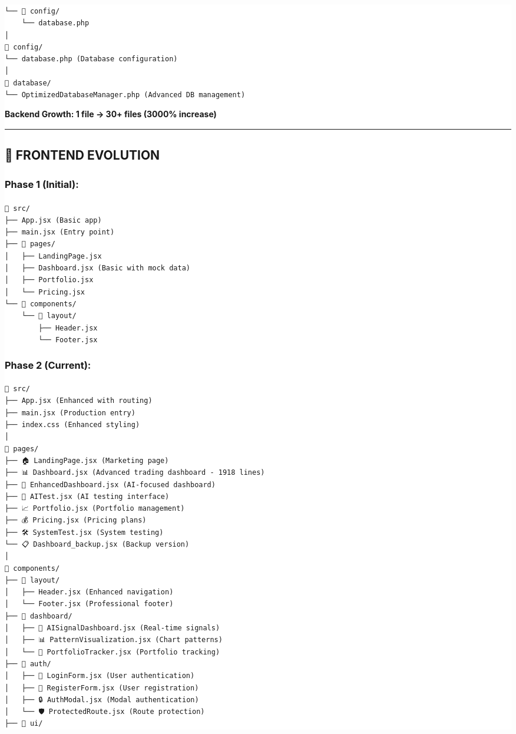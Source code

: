 ```
└── 📁 config/
    └── database.php
│
📁 config/
└── database.php (Database configuration)
│
📁 database/
└── OptimizedDatabaseManager.php (Advanced DB management)
```

**Backend Growth: 1 file → 30+ files (3000% increase)**

---

## 🎨 **FRONTEND EVOLUTION**

### **Phase 1 (Initial):**
```
📁 src/
├── App.jsx (Basic app)
├── main.jsx (Entry point)
├── 📁 pages/
│   ├── LandingPage.jsx
│   ├── Dashboard.jsx (Basic with mock data)
│   ├── Portfolio.jsx
│   └── Pricing.jsx
└── 📁 components/
    └── 📁 layout/
        ├── Header.jsx
        └── Footer.jsx
```

### **Phase 2 (Current):**
```
📁 src/
├── App.jsx (Enhanced with routing)
├── main.jsx (Production entry)
├── index.css (Enhanced styling)
│
📁 pages/
├── 🏠 LandingPage.jsx (Marketing page)
├── 📊 Dashboard.jsx (Advanced trading dashboard - 1918 lines)
├── 🔬 EnhancedDashboard.jsx (AI-focused dashboard)
├── 🧪 AITest.jsx (AI testing interface)
├── 📈 Portfolio.jsx (Portfolio management)
├── 💰 Pricing.jsx (Pricing plans)
├── 🛠️ SystemTest.jsx (System testing)
└── 📋 Dashboard_backup.jsx (Backup version)
│
📁 components/
├── 📁 layout/
│   ├── Header.jsx (Enhanced navigation)
│   └── Footer.jsx (Professional footer)
├── 📁 dashboard/
│   ├── 🎯 AISignalDashboard.jsx (Real-time signals)
│   ├── 📊 PatternVisualization.jsx (Chart patterns)
│   └── 💼 PortfolioTracker.jsx (Portfolio tracking)
├── 📁 auth/
│   ├── 🔐 LoginForm.jsx (User authentication)
│   ├── 📝 RegisterForm.jsx (User registration)
│   ├── 🔒 AuthModal.jsx (Modal authentication)
│   └── 🛡️ ProtectedRoute.jsx (Route protection)
├── 📁 ui/
```